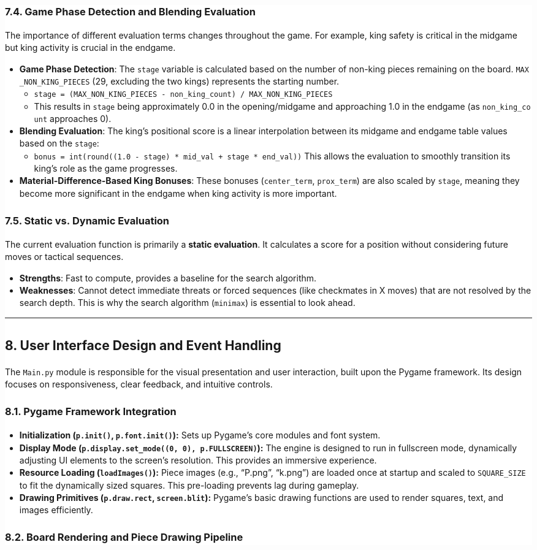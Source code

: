 ### 7.4. Game Phase Detection and Blending Evaluation

The importance of different evaluation terms changes throughout the
game. For example, king safety is critical in the midgame but king
activity is crucial in the endgame.

- **Game Phase Detection**: The `stage` variable is calculated based on the number of non-king pieces remaining on the board. `MAX_NON_KING_PIECES` (29, excluding the two kings) represents the starting number.
    - `stage = (MAX_NON_KING_PIECES - non_king_count) / MAX_NON_KING_PIECES`
    - This results in `stage` being approximately 0.0 in the opening/midgame and approaching 1.0 in the endgame (as `non_king_count` approaches 0).
- **Blending Evaluation**: The king’s positional score is a linear interpolation between its midgame and endgame table values based on the `stage`:
    - `bonus = int(round((1.0 - stage) * mid_val + stage * end_val))`
    This allows the evaluation to smoothly transition its king’s role as the game progresses.
- **Material-Difference-Based King Bonuses**: These bonuses (`center_term`, `prox_term`) are also scaled by `stage`, meaning they become more significant in the endgame when king activity is more important.

### 7.5. Static vs. Dynamic Evaluation

The current evaluation function is primarily a **static evaluation**. It calculates a score for a position without considering future moves or tactical sequences.

- **Strengths**: Fast to compute, provides a baseline for the search algorithm.
- **Weaknesses**: Cannot detect immediate threats or
forced sequences (like checkmates in X moves) that are not resolved by
the search depth. This is why the search algorithm (`minimax`) is essential to look ahead.

---

## 8. User Interface Design and Event Handling

The `Main.py`
module is responsible for the visual presentation and user interaction,
built upon the Pygame framework. Its design focuses on responsiveness,
clear feedback, and intuitive controls.

### 8.1. Pygame Framework Integration

- **Initialization (`p.init()`, `p.font.init()`):** Sets up Pygame’s core modules and font system.
- **Display Mode (`p.display.set_mode((0, 0), p.FULLSCREEN)`):** The engine is designed to run in fullscreen mode, dynamically adjusting UI elements to the screen’s resolution. This provides an immersive
experience.
- **Resource Loading (`loadImages()`):** Piece images (e.g., “P.png”, “k.png”) are loaded once at startup and scaled to `SQUARE_SIZE` to fit the dynamically sized squares. This pre-loading prevents lag during gameplay.
- **Drawing Primitives (`p.draw.rect`, `screen.blit`):** Pygame’s basic drawing functions are used to render squares, text, and images efficiently.

### 8.2. Board Rendering and Piece Drawing Pipeline
